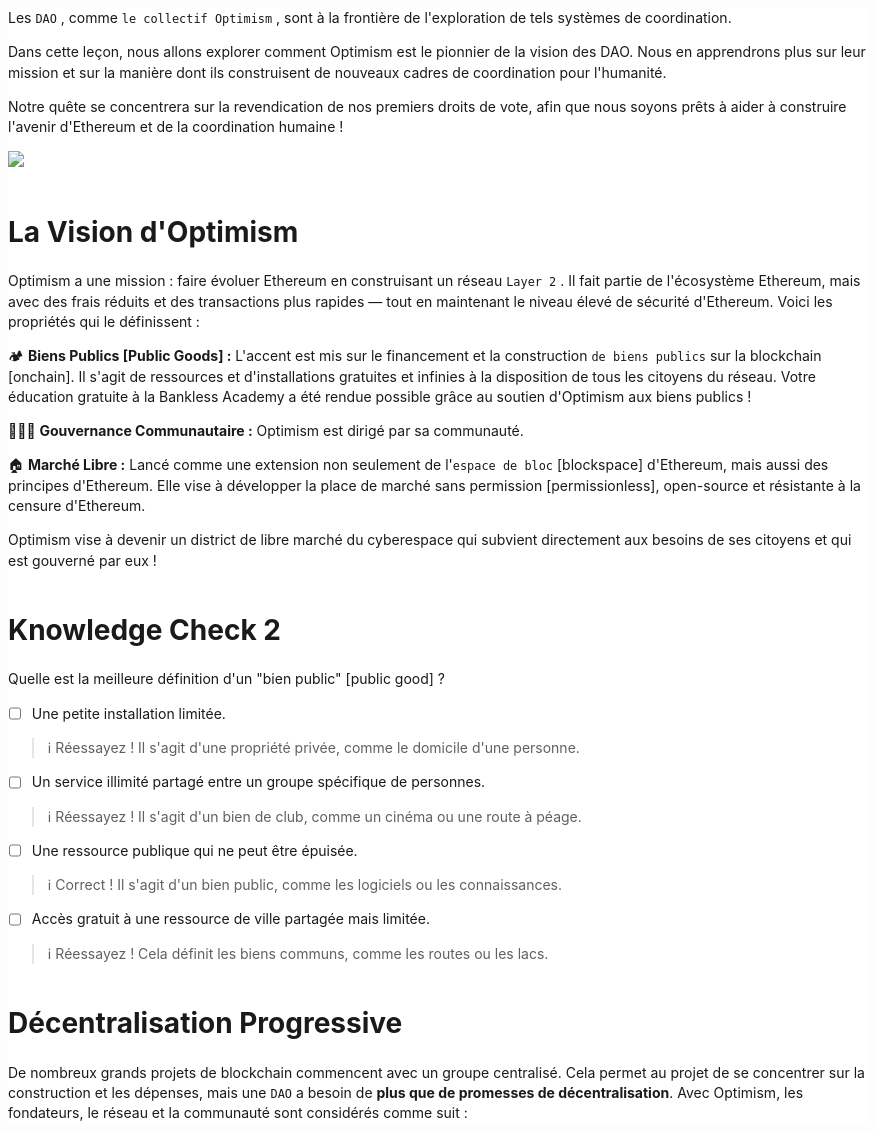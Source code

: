 Les `DAO` , comme `le collectif Optimism` , sont à la frontière de l'exploration de tels systèmes de coordination.

Dans cette leçon, nous allons explorer comment Optimism est le pionnier de la vision des DAO. Nous en apprendrons plus sur leur mission et sur la manière dont ils construisent de nouveaux cadres de coordination pour l'humanité.

Notre quête se concentrera sur la revendication de nos premiers droits de vote, afin que nous soyons prêts à aider à construire l'avenir d'Ethereum et de la coordination humaine !

![](https://app.banklessacademy.com/lesson/images/optimism-governance/the-optimism-network-99428791.svg)

# La Vision d'Optimism

Optimism a une mission : faire évoluer Ethereum en construisant un réseau `Layer 2` . Il fait partie de l'écosystème Ethereum, mais avec des frais réduits et des transactions plus rapides — tout en maintenant le niveau élevé de sécurité d'Ethereum. Voici les propriétés qui le définissent :

🏕️ **Biens Publics [Public Goods] :** L'accent est mis sur le financement et la construction `de biens publics` sur la blockchain [onchain]. Il s'agit de ressources et d'installations gratuites et infinies à la disposition de tous les citoyens du réseau. Votre éducation gratuite à la Bankless Academy a été rendue possible grâce au soutien d'Optimism aux biens publics !

🧑‍🤝‍🧑 **Gouvernance Communautaire :** Optimism est dirigé par sa communauté.

🏠 **Marché Libre :** Lancé comme une extension non seulement de l'`espace de bloc` [blockspace] d'Ethereum, mais aussi des principes d'Ethereum. Elle vise à développer la place de marché sans permission [permissionless], open-source et résistante à la censure d'Ethereum.

Optimism vise à devenir un district de libre marché du cyberespace qui subvient directement aux besoins de ses citoyens et qui est gouverné par eux !

# Knowledge Check 2

Quelle est la meilleure définition d'un "bien public" [public good] ?

- [ ] Une petite installation limitée.

> ℹ️ Réessayez ! Il s'agit d'une propriété privée, comme le domicile d'une personne.

- [ ] Un service illimité partagé entre un groupe spécifique de personnes.

> ℹ️ Réessayez ! Il s'agit d'un bien de club, comme un cinéma ou une route à péage.

- [ ] Une ressource publique qui ne peut être épuisée.

> ℹ️ Correct ! Il s'agit d'un bien public, comme les logiciels ou les connaissances.

- [ ] Accès gratuit à une ressource de ville partagée mais limitée.

> ℹ️ Réessayez ! Cela définit les biens communs, comme les routes ou les lacs.

# Décentralisation Progressive

De nombreux grands projets de blockchain commencent avec un groupe centralisé. Cela permet au projet de se concentrer sur la construction et les dépenses, mais une `DAO` a besoin de **plus que de promesses de décentralisation**. Avec Optimism, les fondateurs, le réseau et la communauté sont considérés comme suit :
